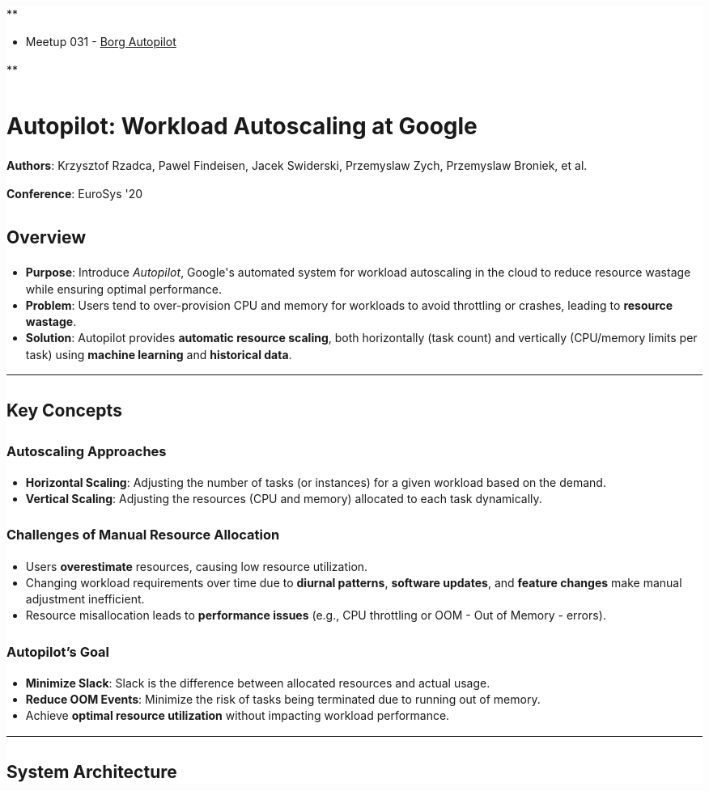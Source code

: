 **

- Meetup 031 - [Borg Autopilot](https://dl.acm.org/doi/abs/10.1145/3342195.3387524)
    

**

# Autopilot: Workload Autoscaling at Google

**Authors**: Krzysztof Rzadca, Pawel Findeisen, Jacek Swiderski, Przemyslaw Zych, Przemyslaw Broniek, et al.

**Conference**: EuroSys '20

## Overview

- **Purpose**: Introduce _Autopilot_, Google's automated system for workload autoscaling in the cloud to reduce resource wastage while ensuring optimal performance.
- **Problem**: Users tend to over-provision CPU and memory for workloads to avoid throttling or crashes, leading to **resource wastage**.
- **Solution**: Autopilot provides **automatic resource scaling**, both horizontally (task count) and vertically (CPU/memory limits per task) using **machine learning** and **historical data**.

---

## Key Concepts

### Autoscaling Approaches

- **Horizontal Scaling**: Adjusting the number of tasks (or instances) for a given workload based on the demand.
- **Vertical Scaling**: Adjusting the resources (CPU and memory) allocated to each task dynamically.

### Challenges of Manual Resource Allocation

- Users **overestimate** resources, causing low resource utilization.
- Changing workload requirements over time due to **diurnal patterns**, **software updates**, and **feature changes** make manual adjustment inefficient.
- Resource misallocation leads to **performance issues** (e.g., CPU throttling or OOM - Out of Memory - errors).

### Autopilot’s Goal

- **Minimize Slack**: Slack is the difference between allocated resources and actual usage.
- **Reduce OOM Events**: Minimize the risk of tasks being terminated due to running out of memory.
- Achieve **optimal resource utilization** without impacting workload performance.

---

## System Architecture
